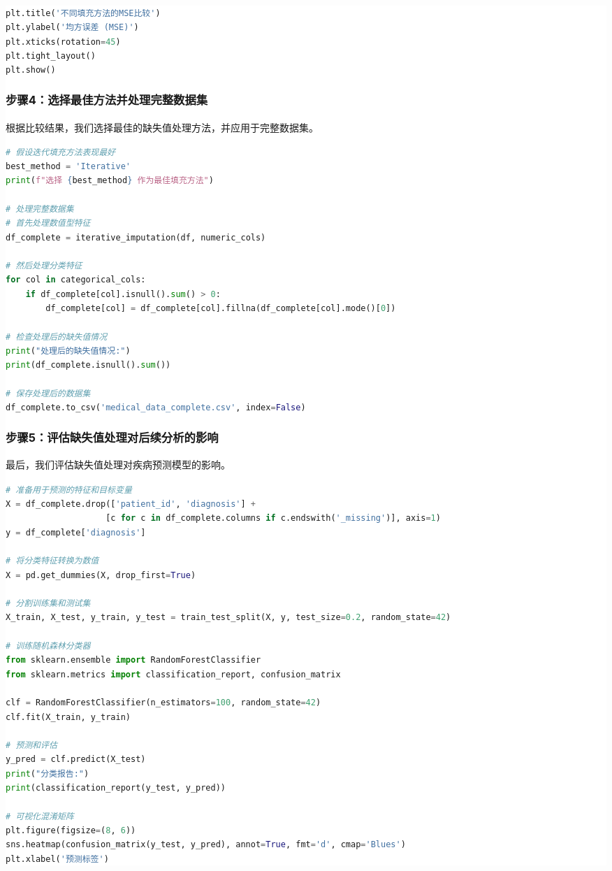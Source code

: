 ```python
plt.title('不同填充方法的MSE比较')
plt.ylabel('均方误差 (MSE)')
plt.xticks(rotation=45)
plt.tight_layout()
plt.show()
```

### 步骤4：选择最佳方法并处理完整数据集

根据比较结果，我们选择最佳的缺失值处理方法，并应用于完整数据集。

```python
# 假设迭代填充方法表现最好
best_method = 'Iterative'
print(f"选择 {best_method} 作为最佳填充方法")

# 处理完整数据集
# 首先处理数值型特征
df_complete = iterative_imputation(df, numeric_cols)

# 然后处理分类特征
for col in categorical_cols:
    if df_complete[col].isnull().sum() > 0:
        df_complete[col] = df_complete[col].fillna(df_complete[col].mode()[0])

# 检查处理后的缺失值情况
print("处理后的缺失值情况:")
print(df_complete.isnull().sum())

# 保存处理后的数据集
df_complete.to_csv('medical_data_complete.csv', index=False)
```

### 步骤5：评估缺失值处理对后续分析的影响

最后，我们评估缺失值处理对疾病预测模型的影响。

```python
# 准备用于预测的特征和目标变量
X = df_complete.drop(['patient_id', 'diagnosis'] + 
                    [c for c in df_complete.columns if c.endswith('_missing')], axis=1)
y = df_complete['diagnosis']

# 将分类特征转换为数值
X = pd.get_dummies(X, drop_first=True)

# 分割训练集和测试集
X_train, X_test, y_train, y_test = train_test_split(X, y, test_size=0.2, random_state=42)

# 训练随机森林分类器
from sklearn.ensemble import RandomForestClassifier
from sklearn.metrics import classification_report, confusion_matrix

clf = RandomForestClassifier(n_estimators=100, random_state=42)
clf.fit(X_train, y_train)

# 预测和评估
y_pred = clf.predict(X_test)
print("分类报告:")
print(classification_report(y_test, y_pred))

# 可视化混淆矩阵
plt.figure(figsize=(8, 6))
sns.heatmap(confusion_matrix(y_test, y_pred), annot=True, fmt='d', cmap='Blues')
plt.xlabel('预测标签')
```